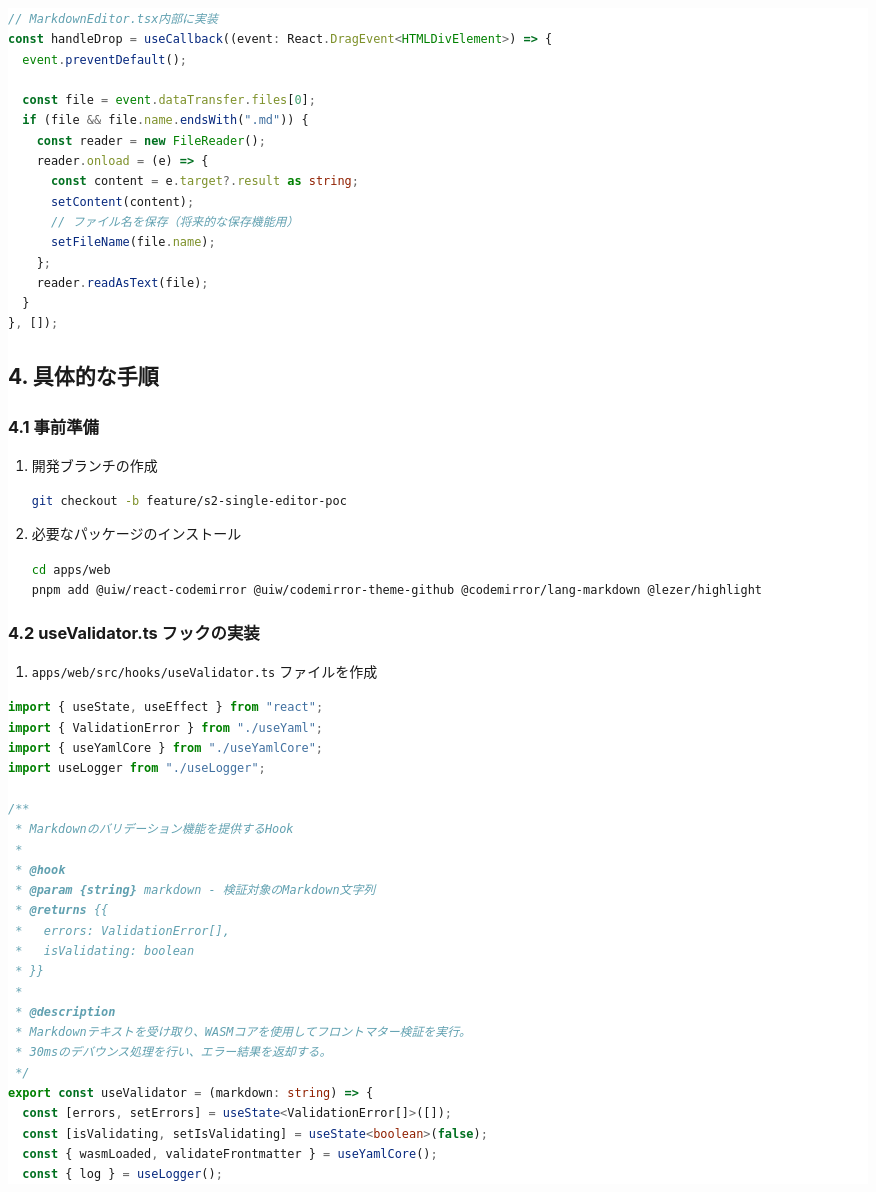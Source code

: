 ```typescript
// MarkdownEditor.tsx内部に実装
const handleDrop = useCallback((event: React.DragEvent<HTMLDivElement>) => {
  event.preventDefault();

  const file = event.dataTransfer.files[0];
  if (file && file.name.endsWith(".md")) {
    const reader = new FileReader();
    reader.onload = (e) => {
      const content = e.target?.result as string;
      setContent(content);
      // ファイル名を保存（将来的な保存機能用）
      setFileName(file.name);
    };
    reader.readAsText(file);
  }
}, []);
```

## 4. 具体的な手順

### 4.1 事前準備

1. 開発ブランチの作成

   ```bash
   git checkout -b feature/s2-single-editor-poc
   ```

2. 必要なパッケージのインストール

   ```bash
   cd apps/web
   pnpm add @uiw/react-codemirror @uiw/codemirror-theme-github @codemirror/lang-markdown @lezer/highlight
   ```

### 4.2 useValidator.ts フックの実装

1. `apps/web/src/hooks/useValidator.ts` ファイルを作成

```typescript
import { useState, useEffect } from "react";
import { ValidationError } from "./useYaml";
import { useYamlCore } from "./useYamlCore";
import useLogger from "./useLogger";

/**
 * Markdownのバリデーション機能を提供するHook
 *
 * @hook
 * @param {string} markdown - 検証対象のMarkdown文字列
 * @returns {{
 *   errors: ValidationError[],
 *   isValidating: boolean
 * }}
 *
 * @description
 * Markdownテキストを受け取り、WASMコアを使用してフロントマター検証を実行。
 * 30msのデバウンス処理を行い、エラー結果を返却する。
 */
export const useValidator = (markdown: string) => {
  const [errors, setErrors] = useState<ValidationError[]>([]);
  const [isValidating, setIsValidating] = useState<boolean>(false);
  const { wasmLoaded, validateFrontmatter } = useYamlCore();
  const { log } = useLogger();
```